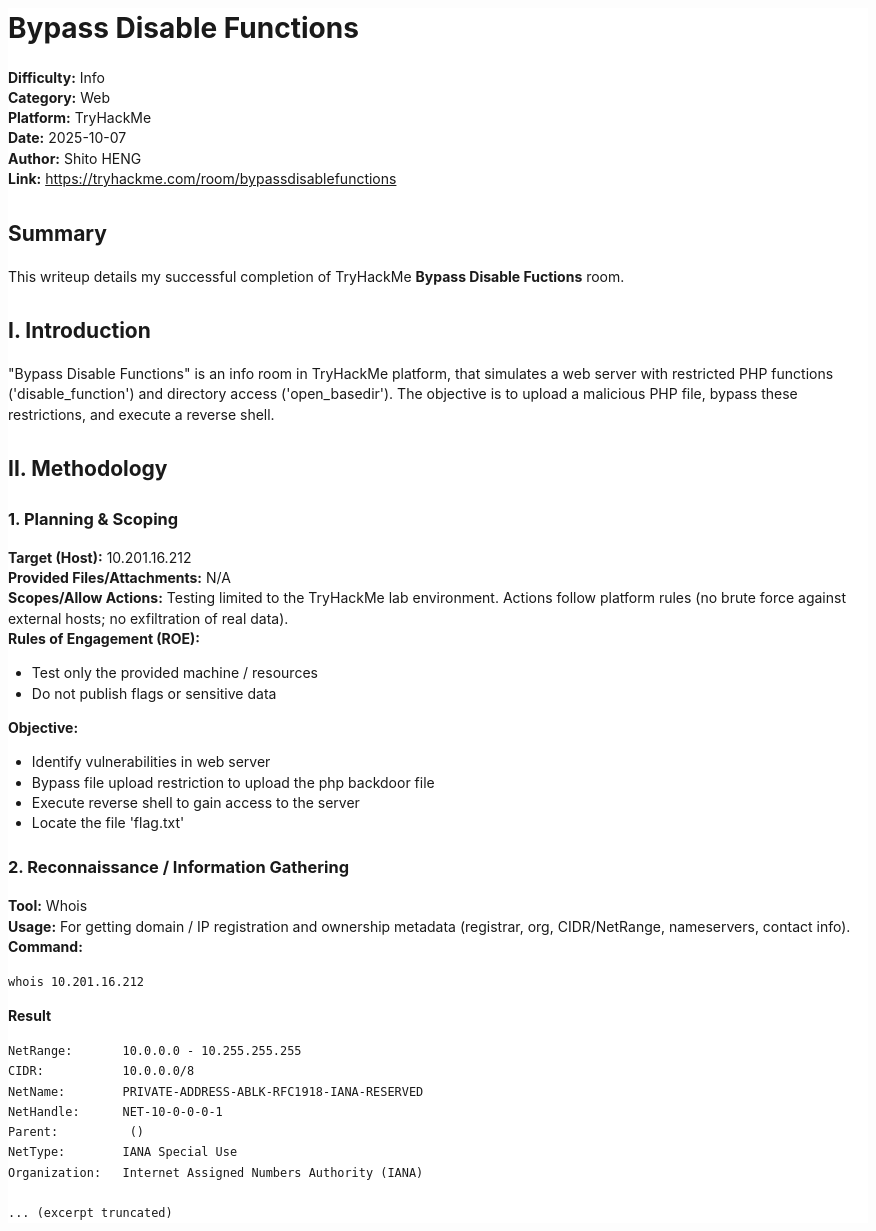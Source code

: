 # Bypass Disable Functions

**Difficulty:** Info  
**Category:** Web  
**Platform:** TryHackMe  
**Date:** 2025-10-07  
**Author:** Shito HENG  
**Link:** https://tryhackme.com/room/bypassdisablefunctions  

## Summary

This writeup details my successful completion of TryHackMe **Bypass Disable Fuctions** room.

## I. Introduction

"Bypass Disable Functions" is an info room in TryHackMe platform, that simulates a web server with restricted PHP functions ('disable_function') and directory access ('open_basedir'). The objective is to upload a malicious PHP file, bypass these restrictions, and execute a reverse shell.

## II. Methodology

### 1. Planning & Scoping

**Target (Host):** 10.201.16.212  
**Provided Files/Attachments:** N/A  
**Scopes/Allow Actions:** Testing limited to the TryHackMe lab environment. Actions follow platform rules (no brute force against external hosts; no exfiltration of real data).  
**Rules of Engagement (ROE):**
- Test only the provided machine / resources
- Do not publish flags or sensitive data

**Objective:**
- Identify vulnerabilities in web server
- Bypass file upload restriction to upload the php backdoor file
- Execute reverse shell to gain access to the server
- Locate the file 'flag.txt'

### 2. Reconnaissance / Information Gathering

**Tool:** Whois  
**Usage:** For getting domain / IP registration and ownership metadata (registrar, org, CIDR/NetRange, nameservers, contact info).  
**Command:**
```bash
whois 10.201.16.212
```
**Result**
```text
NetRange:       10.0.0.0 - 10.255.255.255
CIDR:           10.0.0.0/8
NetName:        PRIVATE-ADDRESS-ABLK-RFC1918-IANA-RESERVED
NetHandle:      NET-10-0-0-0-1
Parent:          ()
NetType:        IANA Special Use
Organization:   Internet Assigned Numbers Authority (IANA)

... (excerpt truncated)
```
